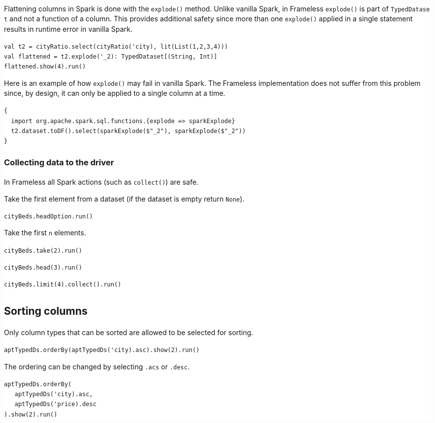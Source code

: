 Flattening columns in Spark is done with the `explode()` method. Unlike vanilla Spark, 
in Frameless `explode()` is part of `TypedDataset` and not a function of a column. 
This provides additional safety since more than one `explode()` applied in a single 
statement results in runtime error in vanilla Spark.   


```tut:book
val t2 = cityRatio.select(cityRatio('city), lit(List(1,2,3,4)))
val flattened = t2.explode('_2): TypedDataset[(String, Int)]
flattened.show(4).run()
```

Here is an example of how `explode()` may fail in vanilla Spark. The Frameless 
implementation does not suffer from this problem since, by design, it can only be applied
to a single column at a time. 

```tut:book:fail
{
  import org.apache.spark.sql.functions.{explode => sparkExplode}
  t2.dataset.toDF().select(sparkExplode($"_2"), sparkExplode($"_2"))
}
```



### Collecting data to the driver

In Frameless all Spark actions (such as `collect()`) are safe.

Take the first element from a dataset (if the dataset is empty return `None`).

```tut:book
cityBeds.headOption.run()
```

Take the first `n` elements.

```tut:book
cityBeds.take(2).run()
```

```tut:book
cityBeds.head(3).run()
```

```tut:book
cityBeds.limit(4).collect().run()
```

## Sorting columns


Only column types that can be sorted are allowed to be selected for sorting. 

```tut:book
aptTypedDs.orderBy(aptTypedDs('city).asc).show(2).run()
```

The ordering can be changed by selecting `.acs` or `.desc`. 

```tut:book
aptTypedDs.orderBy(
   aptTypedDs('city).asc, 
   aptTypedDs('price).desc
).show(2).run()
```
